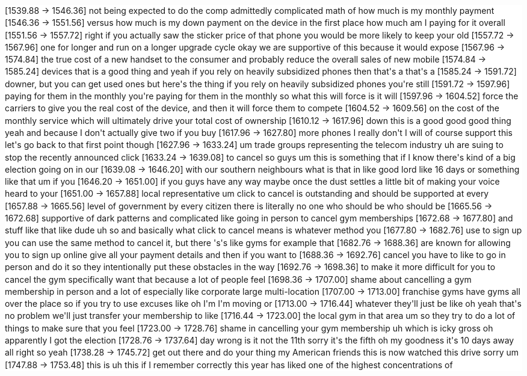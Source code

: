 [1539.88 → 1546.36] not being expected to do the comp admittedly complicated math of how much is my monthly payment
[1546.36 → 1551.56] versus how much is my down payment on the device in the first place how much am I paying for it overall
[1551.56 → 1557.72] right if you actually saw the sticker price of that phone you would be more likely to keep your old
[1557.72 → 1567.96] one for longer and run on a longer upgrade cycle okay we are supportive of this because it would expose
[1567.96 → 1574.84] the true cost of a new handset to the consumer and probably reduce the overall sales of new mobile
[1574.84 → 1585.24] devices that is a good thing and yeah if you rely on heavily subsidized phones then that's a that's a
[1585.24 → 1591.72] downer, but you can get used ones but here's the thing if you rely on heavily subsidized phones you're still
[1591.72 → 1597.96] paying for them in the monthly you're paying for them in the monthly so what this will force is it will
[1597.96 → 1604.52] force the carriers to give you the real cost of the device, and then it will force them to compete
[1604.52 → 1609.56] on the cost of the monthly service which will ultimately drive your total cost of ownership
[1610.12 → 1617.96] down this is a good good good thing yeah and because I don't actually give two if you buy
[1617.96 → 1627.80] more phones I really don't I will of course support this let's go back to that first point though
[1627.96 → 1633.24] um trade groups representing the telecom industry uh are suing to stop the recently announced click
[1633.24 → 1639.08] to cancel so guys um this is something that if I know there's kind of a big election going on in our
[1639.08 → 1646.20] with our southern neighbours what is that in like good lord like 16 days or something like that um if you
[1646.20 → 1651.00] if you guys have any way maybe once the dust settles a little bit of making your voice heard to your
[1651.00 → 1657.88] local representative um click to cancel is outstanding and should be supported at every
[1657.88 → 1665.56] level of government by every citizen there is literally no one who should be who should be
[1665.56 → 1672.68] supportive of dark patterns and complicated like going in person to cancel gym memberships
[1672.68 → 1677.80] and stuff like that like dude uh so and basically what click to cancel means is whatever method you
[1677.80 → 1682.76] use to sign up you can use the same method to cancel it, but there 's's like gyms for example that
[1682.76 → 1688.36] are known for allowing you to sign up online give all your payment details and then if you want to
[1688.36 → 1692.76] cancel you have to like to go in person and do it so they intentionally put these obstacles in the way
[1692.76 → 1698.36] to make it more difficult for you to cancel the gym specifically want that because a lot of people feel
[1698.36 → 1707.00] shame about cancelling a gym membership in person and a lot of especially like corporate large multi-location
[1707.00 → 1713.00] franchise gyms have gyms all over the place so if you try to use excuses like oh I'm I'm moving or
[1713.00 → 1716.44] whatever they'll just be like oh yeah that's no problem we'll just transfer your membership to like
[1716.44 → 1723.00] the local gym in that area um so they try to do a lot of things to make sure that you feel
[1723.00 → 1728.76] shame in cancelling your gym membership uh which is icky gross oh apparently I got the election
[1728.76 → 1737.64] day wrong is it not the 11th sorry it's the fifth oh my goodness it's 10 days away all right so yeah
[1738.28 → 1745.72] get out there and do your thing my American friends this is now watched this drive sorry um
[1747.88 → 1753.48] this is uh this if I remember correctly this year has liked one of the highest concentrations of